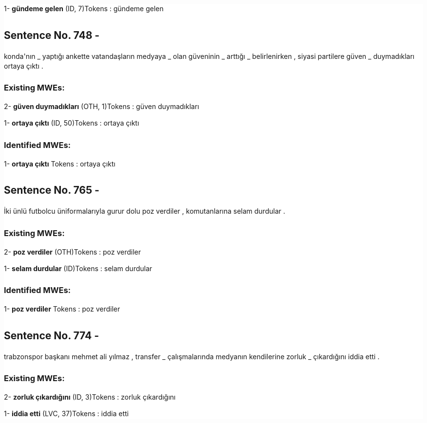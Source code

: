 1- **gündeme gelen** (ID, 7)Tokens : 
gündeme
gelen

## Sentence No. 748 - 
konda'nın _ yaptığı ankette vatandaşların medyaya _ olan güveninin _ arttığı _ belirlenirken , siyasi partilere güven _ duymadıkları ortaya çıktı . 
### Existing MWEs: 
2- **güven duymadıkları** (OTH, 1)Tokens : 
güven
duymadıkları

1- **ortaya çıktı** (ID, 50)Tokens : 
ortaya
çıktı

### Identified MWEs: 
1- **ortaya çıktı** Tokens : 
ortaya
çıktı

## Sentence No. 765 - 
İki ünlü futbolcu üniformalarıyla gurur dolu poz verdiler , komutanlarına selam durdular . 
### Existing MWEs: 
2- **poz verdiler** (OTH)Tokens : 
poz
verdiler

1- **selam durdular** (ID)Tokens : 
selam
durdular

### Identified MWEs: 
1- **poz verdiler** Tokens : 
poz
verdiler

## Sentence No. 774 - 
trabzonspor başkanı mehmet ali yılmaz , transfer _ çalışmalarında medyanın kendilerine zorluk _ çıkardığını iddia etti . 
### Existing MWEs: 
2- **zorluk çıkardığını** (ID, 3)Tokens : 
zorluk
çıkardığını

1- **iddia etti** (LVC, 37)Tokens : 
iddia
etti
